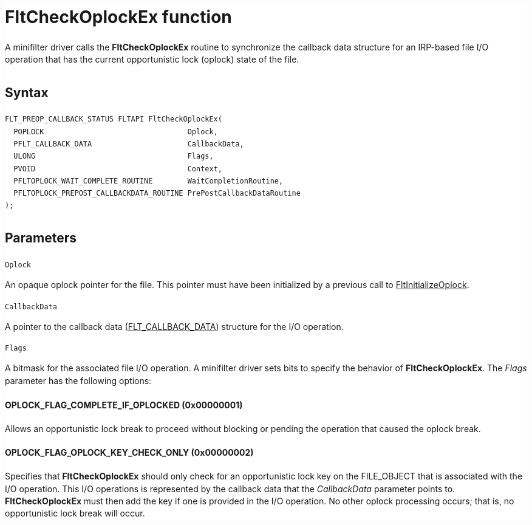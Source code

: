 
# FltCheckOplockEx function
A minifilter driver calls the <b>FltCheckOplockEx</b> routine to synchronize the callback data structure for an IRP-based file I/O operation that has the current opportunistic lock (oplock) state of the file.

## Syntax

```
FLT_PREOP_CALLBACK_STATUS FLTAPI FltCheckOplockEx(
  POPLOCK                                 Oplock,
  PFLT_CALLBACK_DATA                      CallbackData,
  ULONG                                   Flags,
  PVOID                                   Context,
  PFLTOPLOCK_WAIT_COMPLETE_ROUTINE        WaitCompletionRoutine,
  PFLTOPLOCK_PREPOST_CALLBACKDATA_ROUTINE PrePostCallbackDataRoutine
);
```

## Parameters

`Oplock`

An opaque oplock pointer for the file. This pointer must have been initialized by a previous call to <a href="https://msdn.microsoft.com/library/windows/hardware/ff543289">FltInitializeOplock</a>.

`CallbackData`

A pointer to the callback data (<a href="https://msdn.microsoft.com/library/windows/hardware/ff544620">FLT_CALLBACK_DATA</a>) structure for the I/O operation.

`Flags`

A bitmask for the associated file I/O operation. A minifilter driver sets bits to specify the behavior of <b>FltCheckOplockEx</b>. The <i>Flags</i> parameter has the following options:





#### OPLOCK_FLAG_COMPLETE_IF_OPLOCKED (0x00000001)

Allows an opportunistic lock break to proceed without blocking or pending the operation that caused the oplock break. 



#### OPLOCK_FLAG_OPLOCK_KEY_CHECK_ONLY (0x00000002)

Specifies that <b>FltCheckOplockEx</b> should only check for an opportunistic lock key on the FILE_OBJECT that is associated with the I/O operation. This I/O operations is represented by the callback data that the <i>CallbackData</i> parameter points to. <b>FltCheckOplockEx </b>must then add the key if one is provided in the I/O operation. No other oplock processing occurs; that is, no opportunistic lock break will occur. 


